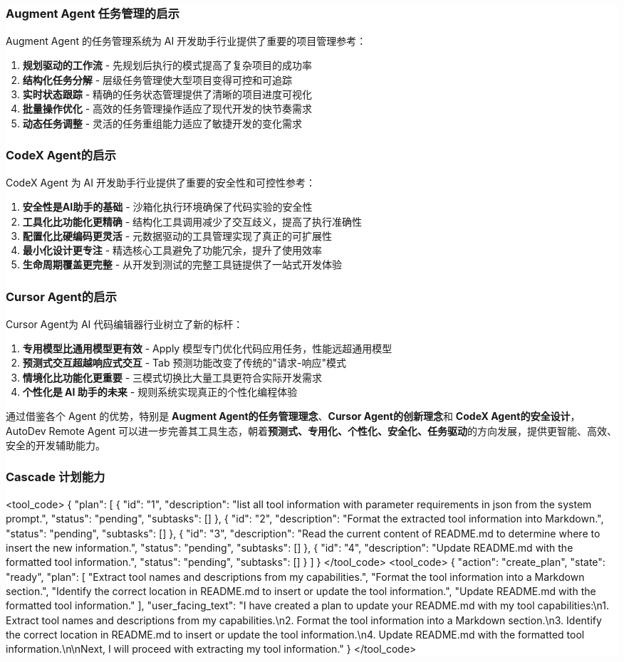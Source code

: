 ### **Augment Agent 任务管理的启示**

Augment Agent 的任务管理系统为 AI 开发助手行业提供了重要的项目管理参考：

1. **规划驱动的工作流** - 先规划后执行的模式提高了复杂项目的成功率
2. **结构化任务分解** - 层级任务管理使大型项目变得可控和可追踪
3. **实时状态跟踪** - 精确的任务状态管理提供了清晰的项目进度可视化
4. **批量操作优化** - 高效的任务管理操作适应了现代开发的快节奏需求
5. **动态任务调整** - 灵活的任务重组能力适应了敏捷开发的变化需求

### **CodeX Agent的启示**

CodeX Agent 为 AI 开发助手行业提供了重要的安全性和可控性参考：

1. **安全性是AI助手的基础** - 沙箱化执行环境确保了代码实验的安全性
2. **工具化比功能化更精确** - 结构化工具调用减少了交互歧义，提高了执行准确性
3. **配置化比硬编码更灵活** - 元数据驱动的工具管理实现了真正的可扩展性
4. **最小化设计更专注** - 精选核心工具避免了功能冗余，提升了使用效率
5. **生命周期覆盖更完整** - 从开发到测试的完整工具链提供了一站式开发体验

### **Cursor Agent的启示**

Cursor Agent为 AI 代码编辑器行业树立了新的标杆：

1. **专用模型比通用模型更有效** - Apply 模型专门优化代码应用任务，性能远超通用模型
2. **预测式交互超越响应式交互** - Tab 预测功能改变了传统的"请求-响应"模式
3. **情境化比功能化更重要** - 三模式切换比大量工具更符合实际开发需求
4. **个性化是 AI 助手的未来** - 规则系统实现真正的个性化编程体验

通过借鉴各个 Agent 的优势，特别是 **Augment Agent的任务管理理念**、**Cursor Agent的创新理念**和 **CodeX Agent的安全设计**，AutoDev Remote Agent 可以进一步完善其工具生态，朝着**预测式、专用化、个性化、安全化、任务驱动**的方向发展，提供更智能、高效、安全的开发辅助能力。

### Cascade 计划能力

<tool_code> { "plan": [ { "id": "1", "description": "list all tool information with parameter requirements in json from the system prompt.", "status": "pending", "subtasks": [] }, { "id": "2", "description": "Format the extracted tool information into Markdown.", "status": "pending", "subtasks": [] }, { "id": "3", "description": "Read the current content of README.md to determine where to insert the new information.", "status": "pending", "subtasks": [] }, { "id": "4", "description": "Update README.md with the formatted tool information.", "status": "pending", "subtasks": [] } ] } </tool_code>
<tool_code> { "action": "create_plan", "state": "ready", "plan": [ "Extract tool names and descriptions from my capabilities.", "Format the tool information into a Markdown section.", "Identify the correct location in README.md to insert or update the tool information.", "Update README.md with the formatted tool information." ], "user_facing_text": "I have created a plan to update your README.md with my tool capabilities:\n1. Extract tool names and descriptions from my capabilities.\n2. Format the tool information into a Markdown section.\n3. Identify the correct location in README.md to insert or update the tool information.\n4. Update README.md with the formatted tool information.\n\nNext, I will proceed with extracting my tool information." } </tool_code>

